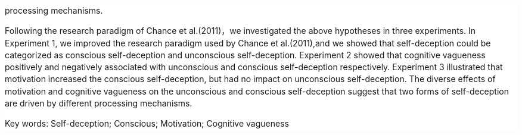 processing mechanisms.

Following the research paradigm of Chance et al.(2011)，we investigated the above hypotheses in three experiments. In Experiment 1, we improved the research paradigm used by Chance et al.(2011),and we showed that self-deception could be categorized as conscious self-deception and unconscious self-deception. Experiment 2 showed that cognitive vagueness positively and negatively associated with unconscious and conscious self-deception respectively. Experiment 3 illustrated that motivation increased the conscious self-deception, but had no impact on unconscious self-deception. The diverse effects of motivation and cognitive vagueness on the unconscious and conscious self-deception suggest that two forms of self-deception are driven by different processing mechanisms.

Key words: Self-deception; Conscious; Motivation; Cognitive vagueness